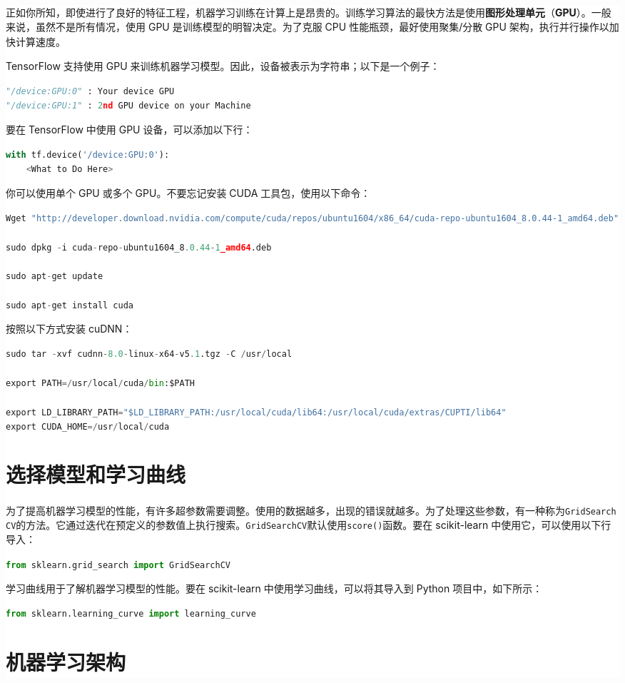 正如你所知，即使进行了良好的特征工程，机器学习训练在计算上是昂贵的。训练学习算法的最快方法是使用**图形处理单元**（**GPU**）。一般来说，虽然不是所有情况，使用 GPU 是训练模型的明智决定。为了克服 CPU 性能瓶颈，最好使用聚集/分散 GPU 架构，执行并行操作以加快计算速度。

TensorFlow 支持使用 GPU 来训练机器学习模型。因此，设备被表示为字符串；以下是一个例子：

```py
"/device:GPU:0" : Your device GPU
"/device:GPU:1" : 2nd GPU device on your Machine
```

要在 TensorFlow 中使用 GPU 设备，可以添加以下行：

```py
with tf.device('/device:GPU:0'):
    <What to Do Here>
```

你可以使用单个 GPU 或多个 GPU。不要忘记安装 CUDA 工具包，使用以下命令：

```py
Wget "http://developer.download.nvidia.com/compute/cuda/repos/ubuntu1604/x86_64/cuda-repo-ubuntu1604_8.0.44-1_amd64.deb"

sudo dpkg -i cuda-repo-ubuntu1604_8.0.44-1_amd64.deb

sudo apt-get update

sudo apt-get install cuda
```

按照以下方式安装 cuDNN：

```py
sudo tar -xvf cudnn-8.0-linux-x64-v5.1.tgz -C /usr/local

export PATH=/usr/local/cuda/bin:$PATH

export LD_LIBRARY_PATH="$LD_LIBRARY_PATH:/usr/local/cuda/lib64:/usr/local/cuda/extras/CUPTI/lib64"
export CUDA_HOME=/usr/local/cuda
```

# 选择模型和学习曲线

为了提高机器学习模型的性能，有许多超参数需要调整。使用的数据越多，出现的错误就越多。为了处理这些参数，有一种称为`GridSearchCV`的方法。它通过迭代在预定义的参数值上执行搜索。`GridSearchCV`默认使用`score()`函数。要在 scikit-learn 中使用它，可以使用以下行导入：

```py
from sklearn.grid_search import GridSearchCV
```

学习曲线用于了解机器学习模型的性能。要在 scikit-learn 中使用学习曲线，可以将其导入到 Python 项目中，如下所示：

```py
from sklearn.learning_curve import learning_curve
```

# 机器学习架构
